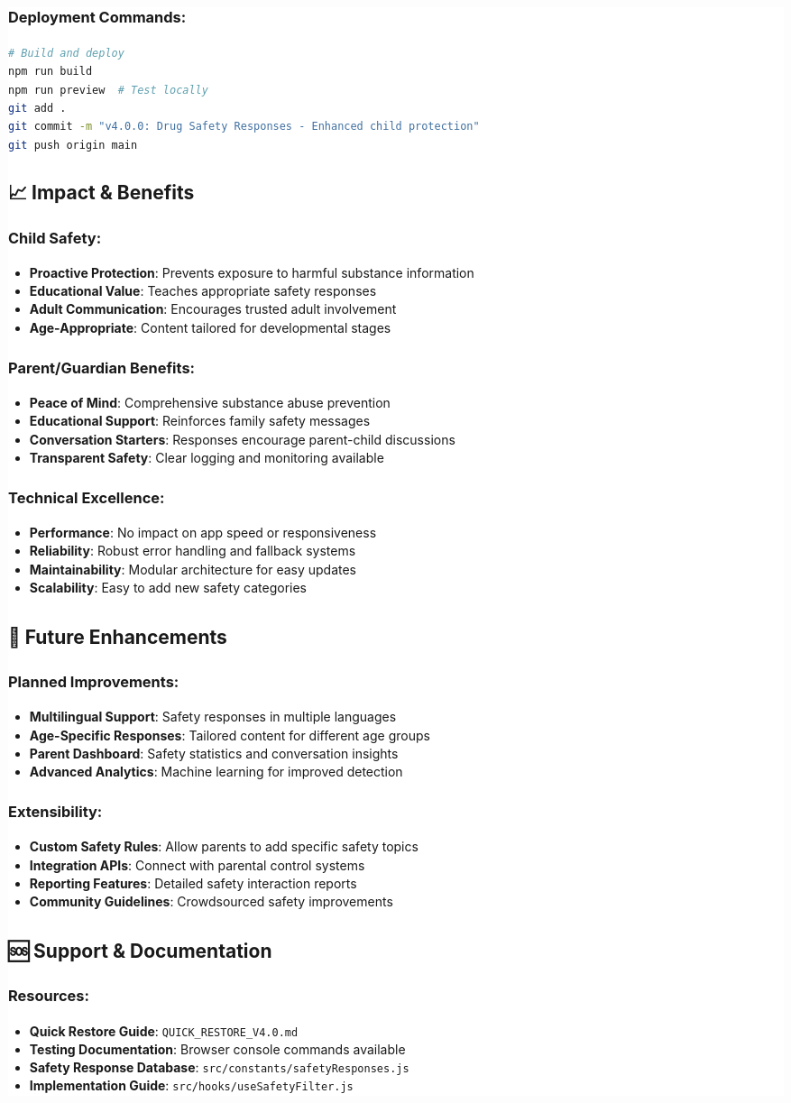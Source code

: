 ### Deployment Commands:
```bash
# Build and deploy
npm run build
npm run preview  # Test locally
git add .
git commit -m "v4.0.0: Drug Safety Responses - Enhanced child protection"
git push origin main
```

## 📈 Impact & Benefits

### Child Safety:
- **Proactive Protection**: Prevents exposure to harmful substance information
- **Educational Value**: Teaches appropriate safety responses
- **Adult Communication**: Encourages trusted adult involvement
- **Age-Appropriate**: Content tailored for developmental stages

### Parent/Guardian Benefits:
- **Peace of Mind**: Comprehensive substance abuse prevention
- **Educational Support**: Reinforces family safety messages
- **Conversation Starters**: Responses encourage parent-child discussions
- **Transparent Safety**: Clear logging and monitoring available

### Technical Excellence:
- **Performance**: No impact on app speed or responsiveness
- **Reliability**: Robust error handling and fallback systems
- **Maintainability**: Modular architecture for easy updates
- **Scalability**: Easy to add new safety categories

## 🔮 Future Enhancements

### Planned Improvements:
- **Multilingual Support**: Safety responses in multiple languages
- **Age-Specific Responses**: Tailored content for different age groups
- **Parent Dashboard**: Safety statistics and conversation insights
- **Advanced Analytics**: Machine learning for improved detection

### Extensibility:
- **Custom Safety Rules**: Allow parents to add specific safety topics
- **Integration APIs**: Connect with parental control systems
- **Reporting Features**: Detailed safety interaction reports
- **Community Guidelines**: Crowdsourced safety improvements

## 🆘 Support & Documentation

### Resources:
- **Quick Restore Guide**: `QUICK_RESTORE_V4.0.md`
- **Testing Documentation**: Browser console commands available
- **Safety Response Database**: `src/constants/safetyResponses.js`
- **Implementation Guide**: `src/hooks/useSafetyFilter.js`
